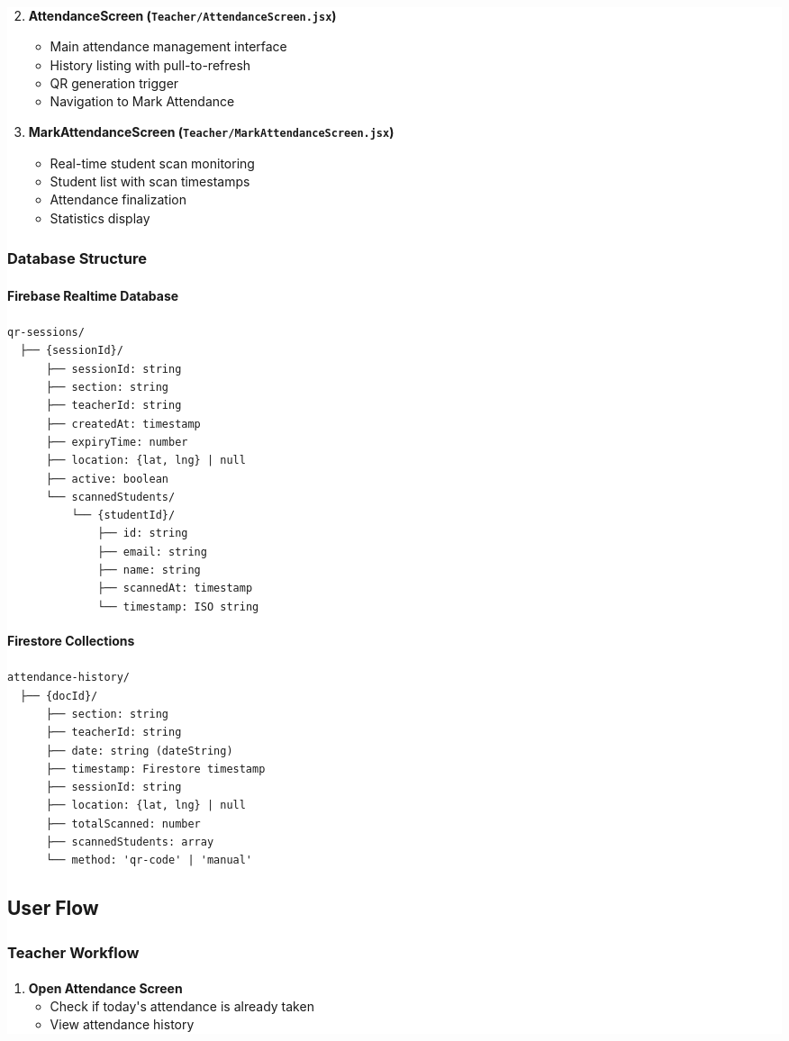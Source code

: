 2. **AttendanceScreen (`Teacher/AttendanceScreen.jsx`)**
   - Main attendance management interface
   - History listing with pull-to-refresh
   - QR generation trigger
   - Navigation to Mark Attendance

3. **MarkAttendanceScreen (`Teacher/MarkAttendanceScreen.jsx`)**
   - Real-time student scan monitoring
   - Student list with scan timestamps
   - Attendance finalization
   - Statistics display

### **Database Structure**

#### **Firebase Realtime Database**
```
qr-sessions/
  ├── {sessionId}/
      ├── sessionId: string
      ├── section: string
      ├── teacherId: string
      ├── createdAt: timestamp
      ├── expiryTime: number
      ├── location: {lat, lng} | null
      ├── active: boolean
      └── scannedStudents/
          └── {studentId}/
              ├── id: string
              ├── email: string
              ├── name: string
              ├── scannedAt: timestamp
              └── timestamp: ISO string
```

#### **Firestore Collections**
```
attendance-history/
  ├── {docId}/
      ├── section: string
      ├── teacherId: string
      ├── date: string (dateString)
      ├── timestamp: Firestore timestamp
      ├── sessionId: string
      ├── location: {lat, lng} | null
      ├── totalScanned: number
      ├── scannedStudents: array
      └── method: 'qr-code' | 'manual'
```

## User Flow

### **Teacher Workflow**
1. **Open Attendance Screen**
   - Check if today's attendance is already taken
   - View attendance history
